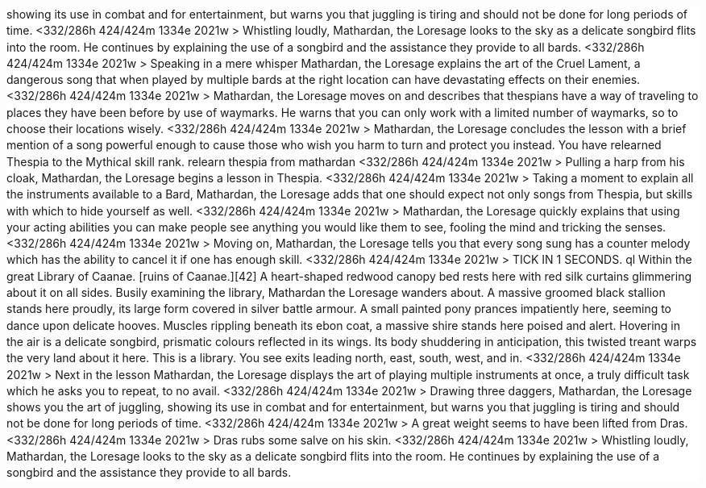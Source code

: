 showing its use in combat and for entertainment, but warns you that juggling is
tiring and should not be done for long periods of time.
<332/286h 424/424m 1334e 2021w <eb> <d>> 
Whistling loudly, Mathardan, the Loresage looks to the sky as a delicate 
songbird flits into the room. He continues by explaining the use of a songbird 
and the assistance they provide to all bards.
<332/286h 424/424m 1334e 2021w <eb> <d>> 
Speaking in a mere whisper Mathardan, the Loresage explains the art of the 
Cruel Lament, a dangerous song that when played by multiple bards at the right 
location can have devastating effects on their enemies.
<332/286h 424/424m 1334e 2021w <eb> <d>> 
Mathardan, the Loresage moves on and describes that thespians have a way of 
traveling to places they have been before by use of waymarks. He warns that you
can only work with a limited number of waymarks, so to choose their locations 
wisely.
<332/286h 424/424m 1334e 2021w <eb> <d>> 
Mathardan, the Loresage concludes the lesson with a brief mention of a song 
powerful enough to cause those who wish you harm to turn and protect you 
instead.
You have relearned Thespia to the Mythical skill rank.
relearn thespia from mathardan
<332/286h 424/424m 1334e 2021w <eb> <d>> 
Pulling a harp from his cloak, Mathardan, the Loresage begins a lesson in 
Thespia.
<332/286h 424/424m 1334e 2021w <eb> <d>> 
Taking a moment to explain all the instruments available to a Bard, Mathardan, 
the Loresage adds that one should expect not only songs from Thespia, but 
skills with which to hide yourself as well.
<332/286h 424/424m 1334e 2021w <eb> <d>> 
Mathardan, the Loresage quickly explains that using your acting abilities you 
can make people see anything you would like them to see, fooling the mind and 
tricking the senses.
<332/286h 424/424m 1334e 2021w <eb> <d>> 
Moving on, Mathardan, the Loresage tells you that every song sung has a counter
melody which has the ability to cancel it if one has enough skill.
<332/286h 424/424m 1334e 2021w <eb> <d>> TICK IN 1 SECONDS.
ql
Within the great Library of Caanae. [ruins of Caanae.][42]
A heart-shaped redwood canopy bed rests here with red silk curtains glimmering 
about it on all sides. Busily examining the library, Mathardan the Loresage 
wanders about. A massive groomed black stallion stands here proudly, its large 
form covered in silver battle armour. A small painted pony prances impatiently 
here, seeming to dance upon delicate hooves. Muscles rippling beneath its ebon 
coat, a massive shire stands here poised and alert. Hovering in the air is a 
delicate songbird, prismatic colours reflected in its wings. Its body 
shuddering in anticipation, this twisted treant warps the very land about it 
here. This is a library. 
You see exits leading north, east, south, west, and in.
<332/286h 424/424m 1334e 2021w <eb> <d>> 
Next in the lesson Mathardan, the Loresage displays the art of playing multiple
instruments at once, a truly difficult task which he asks you to repeat, to no 
avail.
<332/286h 424/424m 1334e 2021w <eb> <d>> 
Drawing three daggers, Mathardan, the Loresage shows you the art of juggling, 
showing its use in combat and for entertainment, but warns you that juggling is
tiring and should not be done for long periods of time.
<332/286h 424/424m 1334e 2021w <eb> <d>> 
A great weight seems to have been lifted from Dras.
<332/286h 424/424m 1334e 2021w <eb> <d>> 
Dras rubs some salve on his skin.
<332/286h 424/424m 1334e 2021w <eb> <d>> 
Whistling loudly, Mathardan, the Loresage looks to the sky as a delicate 
songbird flits into the room. He continues by explaining the use of a songbird 
and the assistance they provide to all bards.